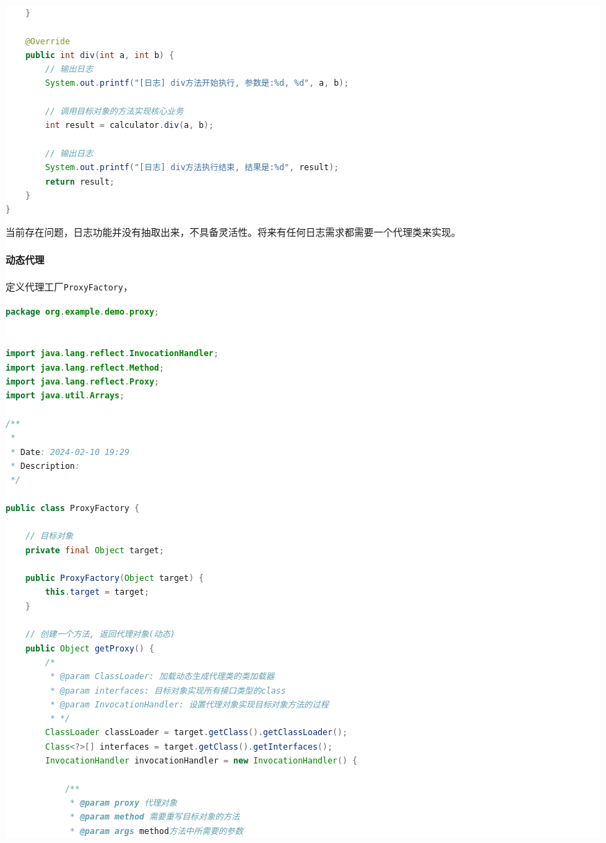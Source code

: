 ``` java
    }

    @Override
    public int div(int a, int b) {
        // 输出日志
        System.out.printf("[日志] div方法开始执行, 参数是:%d, %d", a, b);

        // 调用目标对象的方法实现核心业务
        int result = calculator.div(a, b);

        // 输出日志
        System.out.printf("[日志] div方法执行结束, 结果是:%d", result);
        return result;
    }
}

```

当前存在问题，日志功能并没有抽取出来，不具备灵活性。将来有任何日志需求都需要一个代理类来实现。



#### 动态代理

定义代理工厂`ProxyFactory`，

``` java
package org.example.demo.proxy;


import java.lang.reflect.InvocationHandler;
import java.lang.reflect.Method;
import java.lang.reflect.Proxy;
import java.util.Arrays;

/**
 * 
 * Date: 2024-02-10 19:29
 * Description:
 */

public class ProxyFactory {

    // 目标对象
    private final Object target;

    public ProxyFactory(Object target) {
        this.target = target;
    }

    // 创建一个方法, 返回代理对象(动态)
    public Object getProxy() {
        /*
         * @param ClassLoader: 加载动态生成代理类的类加载器
         * @param interfaces: 目标对象实现所有接口类型的class
         * @param InvocationHandler: 设置代理对象实现目标对象方法的过程
         * */
        ClassLoader classLoader = target.getClass().getClassLoader();
        Class<?>[] interfaces = target.getClass().getInterfaces();
        InvocationHandler invocationHandler = new InvocationHandler() {

            /**
             * @param proxy 代理对象
             * @param method 需要重写目标对象的方法
             * @param args method方法中所需要的参数
```